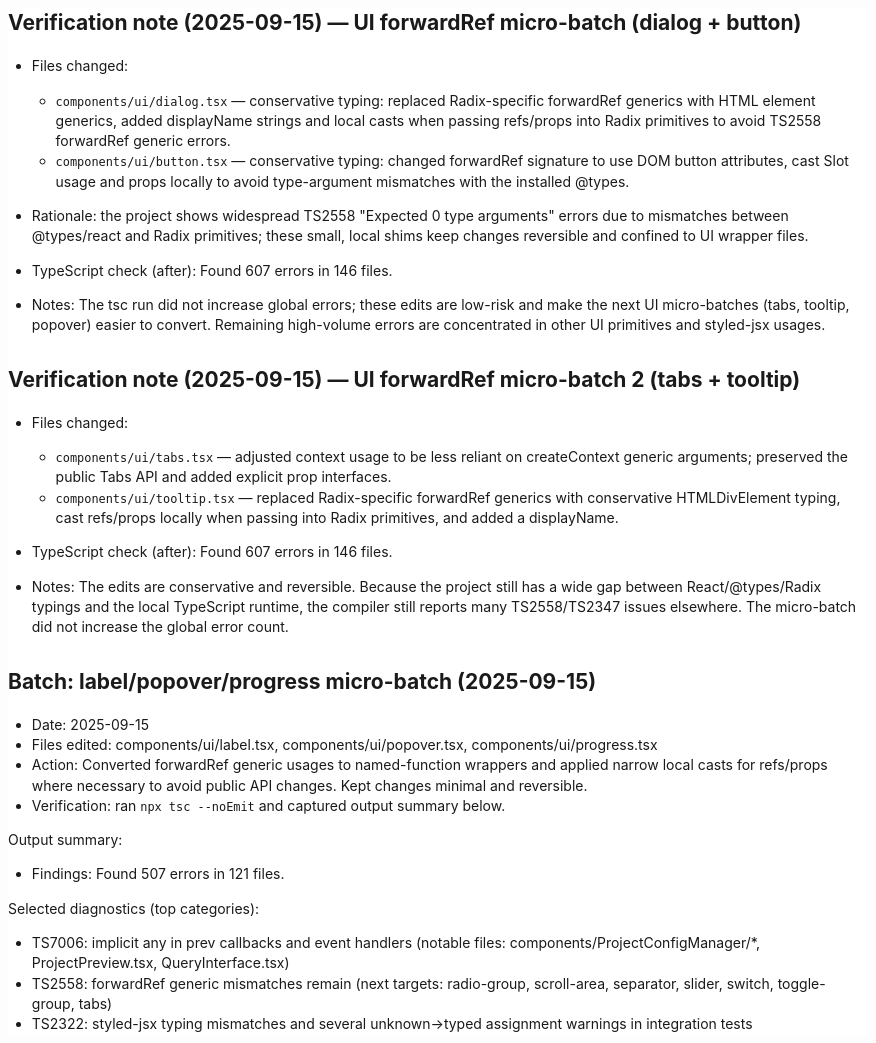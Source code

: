 ## Verification note (2025-09-15) — UI forwardRef micro-batch (dialog + button)

- Files changed:
  - `components/ui/dialog.tsx` — conservative typing: replaced Radix-specific forwardRef generics with HTML element generics, added displayName strings and local casts when passing refs/props into Radix primitives to avoid TS2558 forwardRef generic errors.
  - `components/ui/button.tsx` — conservative typing: changed forwardRef signature to use DOM button attributes, cast Slot usage and props locally to avoid type-argument mismatches with the installed @types.

- Rationale: the project shows widespread TS2558 "Expected 0 type arguments" errors due to mismatches between @types/react and Radix primitives; these small, local shims keep changes reversible and confined to UI wrapper files.

- TypeScript check (after): Found 607 errors in 146 files.

- Notes: The tsc run did not increase global errors; these edits are low-risk and make the next UI micro-batches (tabs, tooltip, popover) easier to convert. Remaining high-volume errors are concentrated in other UI primitives and styled-jsx usages.

## Verification note (2025-09-15) — UI forwardRef micro-batch 2 (tabs + tooltip)

- Files changed:
  - `components/ui/tabs.tsx` — adjusted context usage to be less reliant on createContext generic arguments; preserved the public Tabs API and added explicit prop interfaces.
  - `components/ui/tooltip.tsx` — replaced Radix-specific forwardRef generics with conservative HTMLDivElement typing, cast refs/props locally when passing into Radix primitives, and added a displayName.

- TypeScript check (after): Found 607 errors in 146 files.

- Notes: The edits are conservative and reversible. Because the project still has a wide gap between React/@types/Radix typings and the local TypeScript runtime, the compiler still reports many TS2558/TS2347 issues elsewhere. The micro-batch did not increase the global error count.

## Batch: label/popover/progress micro-batch (2025-09-15)

- Date: 2025-09-15
- Files edited: components/ui/label.tsx, components/ui/popover.tsx, components/ui/progress.tsx
- Action: Converted forwardRef generic usages to named-function wrappers and applied narrow local casts for refs/props where necessary to avoid public API changes. Kept changes minimal and reversible.
- Verification: ran `npx tsc --noEmit` and captured output summary below.

Output summary:

- Findings: Found 507 errors in 121 files.

Selected diagnostics (top categories):
- TS7006: implicit any in prev callbacks and event handlers (notable files: components/ProjectConfigManager/*, ProjectPreview.tsx, QueryInterface.tsx)
- TS2558: forwardRef generic mismatches remain (next targets: radio-group, scroll-area, separator, slider, switch, toggle-group, tabs)
- TS2322: styled-jsx typing mismatches and several unknown->typed assignment warnings in integration tests
